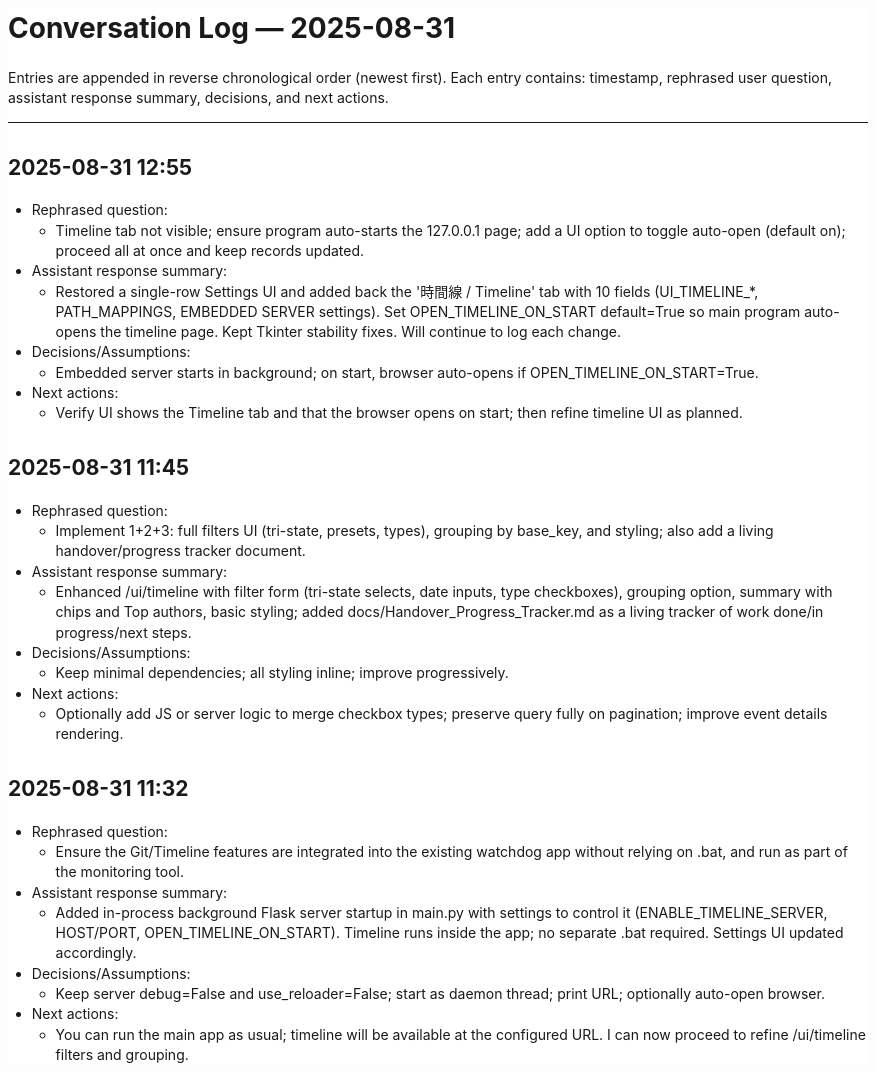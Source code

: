 # Conversation Log — 2025-08-31

Entries are appended in reverse chronological order (newest first). Each entry contains: timestamp, rephrased user question, assistant response summary, decisions, and next actions.

---

## 2025-08-31 12:55
- Rephrased question:
  - Timeline tab not visible; ensure program auto-starts the 127.0.0.1 page; add a UI option to toggle auto-open (default on); proceed all at once and keep records updated.
- Assistant response summary:
  - Restored a single-row Settings UI and added back the '時間線 / Timeline' tab with 10 fields (UI_TIMELINE_*, PATH_MAPPINGS, EMBEDDED SERVER settings). Set OPEN_TIMELINE_ON_START default=True so main program auto-opens the timeline page. Kept Tkinter stability fixes. Will continue to log each change.
- Decisions/Assumptions:
  - Embedded server starts in background; on start, browser auto-opens if OPEN_TIMELINE_ON_START=True.
- Next actions:
  - Verify UI shows the Timeline tab and that the browser opens on start; then refine timeline UI as planned.

## 2025-08-31 11:45
- Rephrased question:
  - Implement 1+2+3: full filters UI (tri-state, presets, types), grouping by base_key, and styling; also add a living handover/progress tracker document.
- Assistant response summary:
  - Enhanced /ui/timeline with filter form (tri-state selects, date inputs, type checkboxes), grouping option, summary with chips and Top authors, basic styling; added docs/Handover_Progress_Tracker.md as a living tracker of work done/in progress/next steps.
- Decisions/Assumptions:
  - Keep minimal dependencies; all styling inline; improve progressively.
- Next actions:
  - Optionally add JS or server logic to merge checkbox types; preserve query fully on pagination; improve event details rendering.

## 2025-08-31 11:32
- Rephrased question:
  - Ensure the Git/Timeline features are integrated into the existing watchdog app without relying on .bat, and run as part of the monitoring tool.
- Assistant response summary:
  - Added in-process background Flask server startup in main.py with settings to control it (ENABLE_TIMELINE_SERVER, HOST/PORT, OPEN_TIMELINE_ON_START). Timeline runs inside the app; no separate .bat required. Settings UI updated accordingly.
- Decisions/Assumptions:
  - Keep server debug=False and use_reloader=False; start as daemon thread; print URL; optionally auto-open browser.
- Next actions:
  - You can run the main app as usual; timeline will be available at the configured URL. I can now proceed to refine /ui/timeline filters and grouping.
